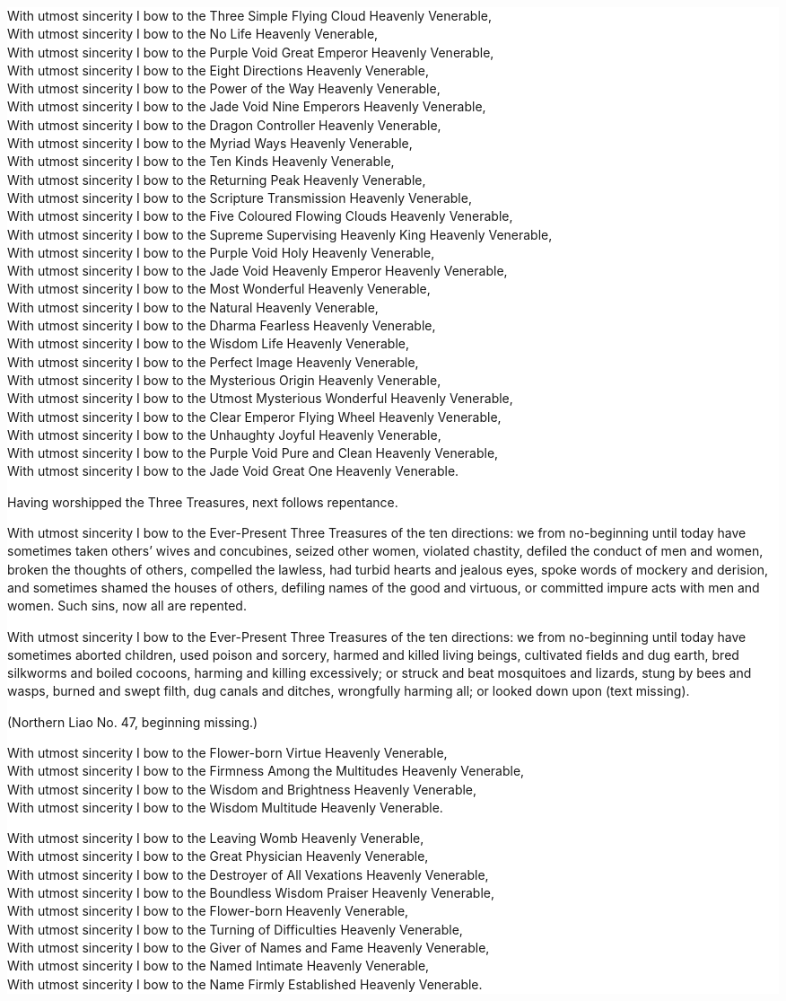 With utmost sincerity I bow to the Three Simple Flying Cloud Heavenly Venerable,  
With utmost sincerity I bow to the No Life Heavenly Venerable,  
With utmost sincerity I bow to the Purple Void Great Emperor Heavenly Venerable,  
With utmost sincerity I bow to the Eight Directions Heavenly Venerable,  
With utmost sincerity I bow to the Power of the Way Heavenly Venerable,  
With utmost sincerity I bow to the Jade Void Nine Emperors Heavenly Venerable,  
With utmost sincerity I bow to the Dragon Controller Heavenly Venerable,  
With utmost sincerity I bow to the Myriad Ways Heavenly Venerable,  
With utmost sincerity I bow to the Ten Kinds Heavenly Venerable,  
With utmost sincerity I bow to the Returning Peak Heavenly Venerable,  
With utmost sincerity I bow to the Scripture Transmission Heavenly Venerable,  
With utmost sincerity I bow to the Five Coloured Flowing Clouds Heavenly Venerable,  
With utmost sincerity I bow to the Supreme Supervising Heavenly King Heavenly Venerable,  
With utmost sincerity I bow to the Purple Void Holy Heavenly Venerable,  
With utmost sincerity I bow to the Jade Void Heavenly Emperor Heavenly Venerable,  
With utmost sincerity I bow to the Most Wonderful Heavenly Venerable,  
With utmost sincerity I bow to the Natural Heavenly Venerable,  
With utmost sincerity I bow to the Dharma Fearless Heavenly Venerable,  
With utmost sincerity I bow to the Wisdom Life Heavenly Venerable,  
With utmost sincerity I bow to the Perfect Image Heavenly Venerable,  
With utmost sincerity I bow to the Mysterious Origin Heavenly Venerable,  
With utmost sincerity I bow to the Utmost Mysterious Wonderful Heavenly Venerable,  
With utmost sincerity I bow to the Clear Emperor Flying Wheel Heavenly Venerable,  
With utmost sincerity I bow to the Unhaughty Joyful Heavenly Venerable,  
With utmost sincerity I bow to the Purple Void Pure and Clean Heavenly Venerable,  
With utmost sincerity I bow to the Jade Void Great One Heavenly Venerable.

Having worshipped the Three Treasures, next follows repentance.

With utmost sincerity I bow to the Ever-Present Three Treasures of the ten directions: we from no-beginning until today have sometimes taken others’ wives and concubines, seized other women, violated chastity, defiled the conduct of men and women, broken the thoughts of others, compelled the lawless, had turbid hearts and jealous eyes, spoke words of mockery and derision, and sometimes shamed the houses of others, defiling names of the good and virtuous, or committed impure acts with men and women. Such sins, now all are repented.

With utmost sincerity I bow to the Ever-Present Three Treasures of the ten directions: we from no-beginning until today have sometimes aborted children, used poison and sorcery, harmed and killed living beings, cultivated fields and dug earth, bred silkworms and boiled cocoons, harming and killing excessively; or struck and beat mosquitoes and lizards, stung by bees and wasps, burned and swept filth, dug canals and ditches, wrongfully harming all; or looked down upon (text missing).

(Northern Liao No. 47, beginning missing.)

With utmost sincerity I bow to the Flower-born Virtue Heavenly Venerable,  
With utmost sincerity I bow to the Firmness Among the Multitudes Heavenly Venerable,  
With utmost sincerity I bow to the Wisdom and Brightness Heavenly Venerable,  
With utmost sincerity I bow to the Wisdom Multitude Heavenly Venerable.

With utmost sincerity I bow to the Leaving Womb Heavenly Venerable,  
With utmost sincerity I bow to the Great Physician Heavenly Venerable,  
With utmost sincerity I bow to the Destroyer of All Vexations Heavenly Venerable,  
With utmost sincerity I bow to the Boundless Wisdom Praiser Heavenly Venerable,  
With utmost sincerity I bow to the Flower-born Heavenly Venerable,  
With utmost sincerity I bow to the Turning of Difficulties Heavenly Venerable,  
With utmost sincerity I bow to the Giver of Names and Fame Heavenly Venerable,  
With utmost sincerity I bow to the Named Intimate Heavenly Venerable,  
With utmost sincerity I bow to the Name Firmly Established Heavenly Venerable.
